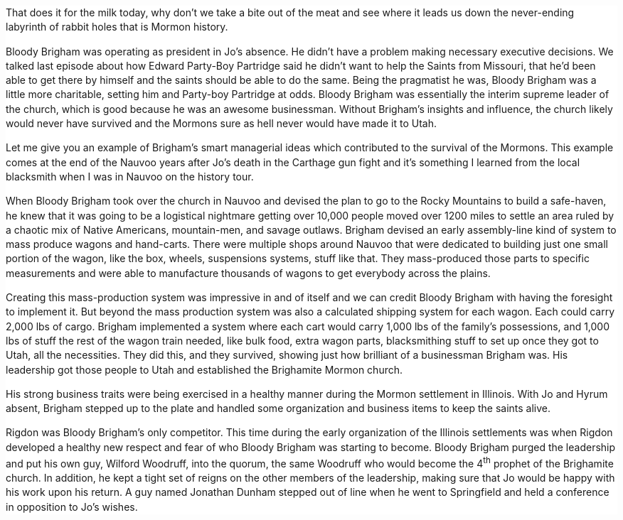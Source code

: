 That does it for the milk today, why don’t we take a bite out of the
meat and see where it leads us down the never-ending labyrinth of rabbit
holes that is Mormon history.

Bloody Brigham was operating as president in Jo’s absence. He didn’t
have a problem making necessary executive decisions. We talked last
episode about how Edward Party-Boy Partridge said he didn’t want to help
the Saints from Missouri, that he’d been able to get there by himself
and the saints should be able to do the same. Being the pragmatist he
was, Bloody Brigham was a little more charitable, setting him and
Party-boy Partridge at odds. Bloody Brigham was essentially the interim
supreme leader of the church, which is good because he was an awesome
businessman. Without Brigham’s insights and influence, the church likely
would never have survived and the Mormons sure as hell never would have
made it to Utah.

Let me give you an example of Brigham’s smart managerial ideas which
contributed to the survival of the Mormons. This example comes at the
end of the Nauvoo years after Jo’s death in the Carthage gun fight and
it’s something I learned from the local blacksmith when I was in Nauvoo
on the history tour.

When Bloody Brigham took over the church in Nauvoo and devised the plan
to go to the Rocky Mountains to build a safe-haven, he knew that it was
going to be a logistical nightmare getting over 10,000 people moved over
1200 miles to settle an area ruled by a chaotic mix of Native Americans,
mountain-men, and savage outlaws. Brigham devised an early assembly-line
kind of system to mass produce wagons and hand-carts. There were
multiple shops around Nauvoo that were dedicated to building just one
small portion of the wagon, like the box, wheels, suspensions systems,
stuff like that. They mass-produced those parts to specific measurements
and were able to manufacture thousands of wagons to get everybody across
the plains.

Creating this mass-production system was impressive in and of itself and
we can credit Bloody Brigham with having the foresight to implement it.
But beyond the mass production system was also a calculated shipping
system for each wagon. Each could carry 2,000 lbs of cargo. Brigham
implemented a system where each cart would carry 1,000 lbs of the
family’s possessions, and 1,000 lbs of stuff the rest of the wagon
train needed, like bulk food, extra wagon parts, blacksmithing stuff to
set up once they got to Utah, all the necessities. They did this, and
they survived, showing just how brilliant of a businessman Brigham was.
His leadership got those people to Utah and established the Brighamite
Mormon church.

His strong business traits were being exercised in a healthy manner
during the Mormon settlement in Illinois. With Jo and Hyrum absent,
Brigham stepped up to the plate and handled some organization and
business items to keep the saints alive.

Rigdon was Bloody Brigham’s only competitor. This time during the early
organization of the Illinois settlements was when Rigdon developed a
healthy new respect and fear of who Bloody Brigham was starting to
become. Bloody Brigham purged the leadership and put his own guy,
Wilford Woodruff, into the quorum, the same Woodruff who would become
the 4<sup>th</sup> prophet of the Brighamite church. In addition, he
kept a tight set of reigns on the other members of the leadership,
making sure that Jo would be happy with his work upon his return. A guy
named Jonathan Dunham stepped out of line when he went to Springfield
and held a conference in opposition to Jo’s wishes.
